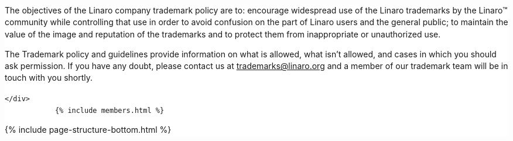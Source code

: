 The objectives of the Linaro company trademark policy are to: encourage widespread use of the Linaro trademarks by the Linaro™ community while controlling that use in order to avoid confusion on the part of Linaro users and the general public; to maintain the value of the image and reputation of the trademarks and to protect them from inappropriate or unauthorized use.

The Trademark policy and guidelines provide information on what is allowed, what isn’t allowed, and cases in which you should ask permission. If you have any doubt, please contact us at trademarks@linaro.org and a member of our trademark team will be in touch with you shortly.


</div>
	  </div>

    </div>
				{% include members.html %}
{% include page-structure-bottom.html %}

